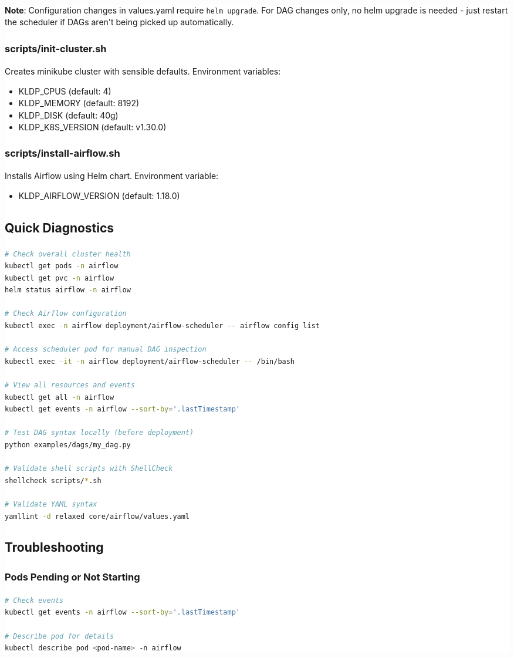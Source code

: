 **Note**: Configuration changes in values.yaml require `helm upgrade`. For DAG changes only, no helm upgrade is needed - just restart the scheduler if DAGs aren't being picked up automatically.

### scripts/init-cluster.sh
Creates minikube cluster with sensible defaults. Environment variables:
- KLDP_CPUS (default: 4)
- KLDP_MEMORY (default: 8192)
- KLDP_DISK (default: 40g)
- KLDP_K8S_VERSION (default: v1.30.0)

### scripts/install-airflow.sh
Installs Airflow using Helm chart. Environment variable:
- KLDP_AIRFLOW_VERSION (default: 1.18.0)

## Quick Diagnostics

```bash
# Check overall cluster health
kubectl get pods -n airflow
kubectl get pvc -n airflow
helm status airflow -n airflow

# Check Airflow configuration
kubectl exec -n airflow deployment/airflow-scheduler -- airflow config list

# Access scheduler pod for manual DAG inspection
kubectl exec -it -n airflow deployment/airflow-scheduler -- /bin/bash

# View all resources and events
kubectl get all -n airflow
kubectl get events -n airflow --sort-by='.lastTimestamp'

# Test DAG syntax locally (before deployment)
python examples/dags/my_dag.py

# Validate shell scripts with ShellCheck
shellcheck scripts/*.sh

# Validate YAML syntax
yamllint -d relaxed core/airflow/values.yaml
```

## Troubleshooting

### Pods Pending or Not Starting
```bash
# Check events
kubectl get events -n airflow --sort-by='.lastTimestamp'

# Describe pod for details
kubectl describe pod <pod-name> -n airflow
```
